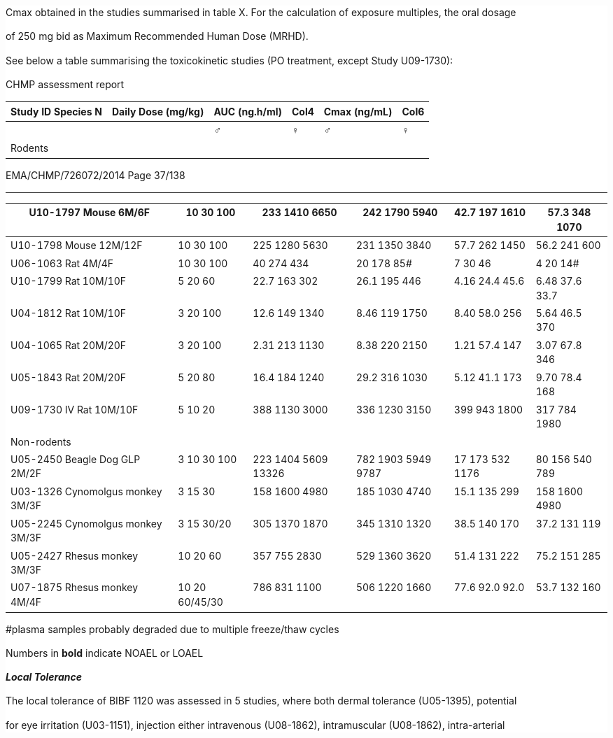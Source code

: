 Cmax obtained in the studies summarised in table X. For the calculation of exposure multiples, the oral dosage

of 250 mg bid as Maximum Recommended Human Dose (MRHD).

See below a table summarising the toxicokinetic studies (PO treatment, except Study U09-1730):

CHMP assessment report

|Study ID Species N|Daily Dose (mg/kg)|AUC (ng.h/ml)|Col4|Cmax (ng/mL)|Col6|
|---|---|---|---|---|---|
|||♂|♀|♂|♀|
|Rodents||||||

EMA/CHMP/726072/2014 Page 37/138


-----

|U10-1797 Mouse 6M/6F|10 30 100|233 1410 6650|242 1790 5940|42.7 197 1610|57.3 348 1070|
|---|---|---|---|---|---|
|U10-1798 Mouse 12M/12F|10 30 100|225 1280 5630|231 1350 3840|57.7 262 1450|56.2 241 600|
|U06-1063 Rat 4M/4F|10 30 100|40 274 434|20 178 85#|7 30 46|4 20 14#|
|U10-1799 Rat 10M/10F|5 20 60|22.7 163 302|26.1 195 446|4.16 24.4 45.6|6.48 37.6 33.7|
|U04-1812 Rat 10M/10F|3 20 100|12.6 149 1340|8.46 119 1750|8.40 58.0 256|5.64 46.5 370|
|U04-1065 Rat 20M/20F|3 20 100|2.31 213 1130|8.38 220 2150|1.21 57.4 147|3.07 67.8 346|
|U05-1843 Rat 20M/20F|5 20 80|16.4 184 1240|29.2 316 1030|5.12 41.1 173|9.70 78.4 168|
|U09-1730 IV Rat 10M/10F|5 10 20|388 1130 3000|336 1230 3150|399 943 1800|317 784 1980|
|Non-rodents||||||
|U05-2450 Beagle Dog GLP 2M/2F|3 10 30 100|223 1404 5609 13326|782 1903 5949 9787|17 173 532 1176|80 156 540 789|
|U03-1326 Cynomolgus monkey 3M/3F|3 15 30|158 1600 4980|185 1030 4740|15.1 135 299|158 1600 4980|
|U05-2245 Cynomolgus monkey 3M/3F|3 15 30/20|305 1370 1870|345 1310 1320|38.5 140 170|37.2 131 119|
|U05-2427 Rhesus monkey 3M/3F|10 20 60|357 755 2830|529 1360 3620|51.4 131 222|75.2 151 285|
|U07-1875 Rhesus monkey 4M/4F|10 20 60/45/30|786 831 1100|506 1220 1660|77.6 92.0 92.0|53.7 132 160|


#plasma samples probably degraded due to multiple freeze/thaw cycles

Numbers in **bold** indicate NOAEL or LOAEL

***Local Tolerance***

The local tolerance of BIBF 1120 was assessed in 5 studies, where both dermal tolerance (U05-1395), potential

for eye irritation (U03-1151), injection either intravenous (U08-1862), intramuscular (U08-1862), intra-arterial

